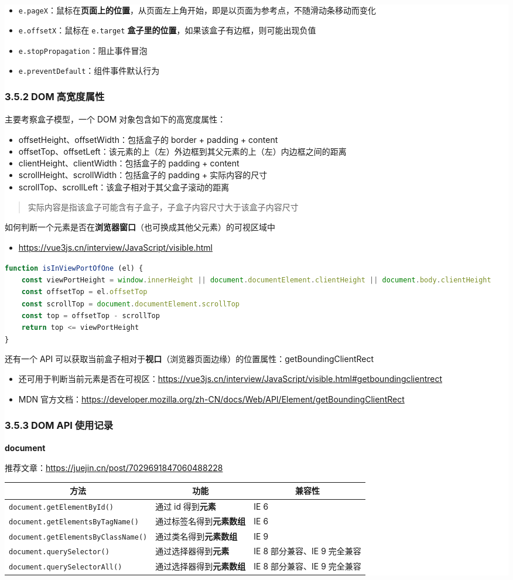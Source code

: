 - `e.pageX`：鼠标在**页面上的位置**，从页面左上角开始，即是以页面为参考点，不随滑动条移动而变化

- `e.offsetX`：鼠标在 `e.target` **盒子里的位置**，如果该盒子有边框，则可能出现负值

- `e.stopPropagation`：阻止事件冒泡

- `e.preventDefault`：组件事件默认行为



### 3.5.2 DOM 高宽度属性

主要考察盒子模型，一个 DOM 对象包含如下的高宽度属性：

- offsetHeight、offsetWidth：包括盒子的 border + padding + content
- offsetTop、offsetLeft：该元素的上（左）外边框到其父元素的上（左）内边框之间的距离
- clientHeight、clientWidth：包括盒子的 padding + content
- scrollHeight、scrollWidth：包括盒子的 padding + 实际内容的尺寸
- scrollTop、scrollLeft：该盒子相对于其父盒子滚动的距离

> 实际内容是指该盒子可能含有子盒子，子盒子内容尺寸大于该盒子内容尺寸



如何判断一个元素是否在**浏览器窗口**（也可换成其他父元素）的可视区域中

- https://vue3js.cn/interview/JavaScript/visible.html

```js
function isInViewPortOfOne (el) {
    const viewPortHeight = window.innerHeight || document.documentElement.clientHeight || document.body.clientHeight 
    const offsetTop = el.offsetTop
    const scrollTop = document.documentElement.scrollTop
    const top = offsetTop - scrollTop
    return top <= viewPortHeight
}
```



还有一个 API 可以获取当前盒子相对于**视口**（浏览器页面边缘）的位置属性：getBoundingClientRect

- 还可用于判断当前元素是否在可视区：https://vue3js.cn/interview/JavaScript/visible.html#getboundingclientrect

- MDN 官方文档：https://developer.mozilla.org/zh-CN/docs/Web/API/Element/getBoundingClientRect



### 3.5.3 DOM API 使用记录

**document**

推荐文章：https://juejin.cn/post/7029691847060488228

| 方法                                | 功能                       | 兼容性                       |
| ----------------------------------- | -------------------------- | ---------------------------- |
| `document.getElementById()`         | 通过 id 得到**元素**       | IE 6                         |
| `document.getElementsByTagName()`   | 通过标签名得到**元素数组** | IE 6                         |
| `document.getElementsByClassName()` | 通过类名得到**元素数组**   | IE 9                         |
| `document.querySelector()`          | 通过选择器得到**元素**     | IE 8 部分兼容、IE 9 完全兼容 |
| `document.querySelectorAll()`       | 通过选择器得到**元素数组** | IE 8 部分兼容、IE 9 完全兼容 |
